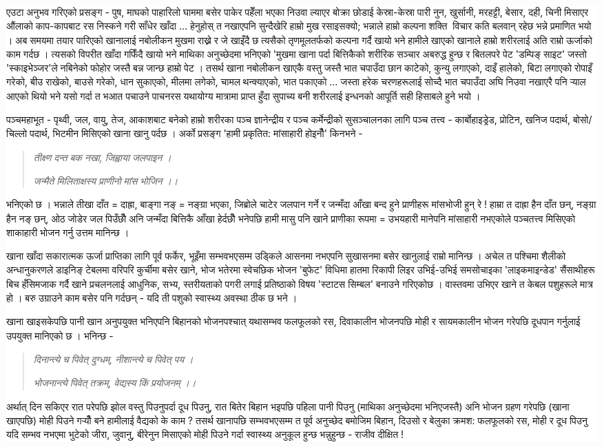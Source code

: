 एउटा अनुभव गरिएको प्रसङ्ग - पुष, माघको पाहारिलो घाममा बसेर पाकेर पहेँला भएका
निउवा ल्याएर बोक्रा छोडाई केस्रा-केस्रा पारी नुन, खुर्सानी, मरहट्टी, बेसार, दही,
चिनी मिसाएर औंलाको काप-कापबाट रस निस्कने गरी साँधेर खाँदा \... हेनुहोस् त नखाएपनि
सुन्दैखेरि हाम्रो मुख रसाइसक्यो; भन्नाले हाम्रो कल्पना शक्ति ‍ विचार कति बलवान् रहेछ
भन्ने प्रमाणित भयो । अब समयमा तयार पारिएको खानालाई नबोलीकन मुखमा राख्ने र जे
खाइँदै छ त्यसैको तृणमूलतर्फको कल्पना गर्दै खायो भने हामीले खाएको खानाले हाम्रो शरीरलाई
अति राम्रो ऊर्जाको काम गर्दछ । त्यसको विपरीत खाँदा गफिँदै खायो भने माथिका
अनुच्छेदमा भनिएको \'मुखमा खाना पर्दा बित्तिकैको शरीरिक सञ्चार अबरुद्ध हुन्छ र बितलपरे
पेट \'डम्पिङ् साइट\' जस्तो \'स्काइभेञ्जर\'ले नबिनेको फोहोर जस्तै बन्न जान्छ हाम्रो पेट
। तसर्थ खाना नबोलीकन खाएकै वस्तु जस्तै भात चपाउँदा छान काटेको, कुन्यु लगाएको, दाइँ
हालेको, बिटा लगाएको रोपाइँ गरेको, बीउ राखेको, बाउसे गरेको, धान सुकाएको, मीलमा
लगेको, चामल थन्क्याएको, भात पकाएको \... जस्ता हरेक चरणहरूलाई सोच्दै भात चपाउँदा
अघि निउवा नखाएरै पनि र्‍याल आएको थियो भने यसो गर्दा त भआत पचाउने पाचनरस
यथायोग्य मात्रामा प्राप्त हुँदा सुपाच्य बनी शरीरलाई इन्धनको आपूर्ति सही हिसाबले हुने
भयो ।

पञ्चमहाभूत - पृथ्वी, जल, वायु, तेज, आकाशबाट बनेको हाम्रो शरीरका पञ्च ज्ञानेन्द्रीय र
पञ्च कर्मेन्द्रीको सुसञ्चालनका लागि पञ्च तत्त्व - कार्बोहाइड्रेड, प्रोटिन, खनिज पदार्थ,
बोसो/चिल्लो पदार्थ, भिटमीन मिसिएको खाना खानु पर्दछ । अर्को प्रसङ्ग \'हामी
प्रकृतित: मांसाहारी होइनौँ\' किनभने -

> *तीक्ष्ण दन्त बक नखा, जिह्वाया जलपाइन ।*
>
> *जन्मैते मिलिताक्षस्य प्राणीनो मांस भोजिन ।।*

भनिएको छ । भन्नाले तीखा दाँत = दाह्रा, बाङ्गा नङ् = नङ्ग्रा भएका, जिब्रोले चाटेर
जलपान गर्ने र जन्मँदा आँखा बन्द हुने प्राणीहरू मांसभोजी हुन् रे ! हाम्रा त दाह्रा हैन दाँत
छन्, नङ्ग्रा हैन नङ् छन्, ओठ जोडेर जल पिउँछौँ अनि जन्मँदा बित्तिकै आँखा हेर्दछौँ भनेपछि
हामी मासु पनि खाने प्राणीका रूपमा = उभयहारी मानेपनि मांसाहारी नभएकोले पञ्चतत्त्व
मिसिएको शाकाहारी भोजन गर्नु उत्तम मानिन्छ ।

खाना खाँदा सकारात्मक ऊर्जा प्राप्तिका लागि पूर्व फर्केर, भूइँमा सम्भवभएसम्म उड्किले
आसनमा नभएपनि सुखासनमा बसेर खानुलाई राम्रो मानिन्छ । अचेल त पश्चिमा शैलीको
अन्धानुकरणले डाइनिङ् टेबलमा वरिपरि कुर्चीमा बसेर खाने, भोज भतेरमा स्वेचछिक भोजन
\'बुफेट\' विधिमा हातमा रिकापी लिइर उभिई-उभिई समसोचाइका \'लाइकमाइन्डेड\'
सैंसाथीहरू बिच हँसिमजाक गर्दै खाने प्रचलनलाई आधुनिक, सभ्य, स्तरीयताको पगरी लगाई
प्रतिष्ठाको विषय \'स्टाटस सिम्बल\' बनाउने गरिएकोछ । वास्तवमा उभिएर खाने त केबल
पशुहरूले मात्र हो । बरु उग्राउने काम बसेर पनि गर्दछन् - यदि ती पशुको स्वास्थ्य अवस्था
ठीक छ भने ।

खाना खाइसकेपछि पानी खान अनुपयुक्त भनिएपनि बिहानको भोजनपश्चात् यथासम्भव फलफूलको
रस, दिवाकालीन भोजनपछि मोही र सायमकालीन भोजन गरेपछि दूधपान गर्नुलाई उपयुक्त
मानिएको छ । भनिन्छ -

> *दिनान्त्ये च पिवेत् दुग्धम्, नीशान्त्ये च पिवेत् पय ।*
>
> *भोजनान्त्ये पिवेत् तक्रम्, वेद्यस्य किं प्रयोजनम् ।।*

अर्थात् दिन सकिएर रात परेपछि झोल वस्तु पिउनुपर्दा दूध पिउनु, रात बितेर बिहान भइपछि
पहिला पानी पिउनु (माथिका अनुच्छेदमा भनिएजस्तै) अनि भोजन ग्रहण गरेपछि (खाना
खाएपछि) मोही पिउने गर्‍यौँ बने हामीलाई वैद्यको के काम ? तसर्थ खानापछि सम्भवभएसम्म त
पूर्व अनुच्छेद बमोजिम बिहान, दिउसो र बेलुका क्रमश: फलफूलको रस, मोही र दूध पिउनु यदि
सम्भव नभएमा भुटेको जीरा, जुवानु, बीरेनुन मिसाएको मोही पिउने गर्दा स्वास्थ्य अनुकूल हुन्छ
भन्नुहुन्छ - राजीव दीक्षित !
